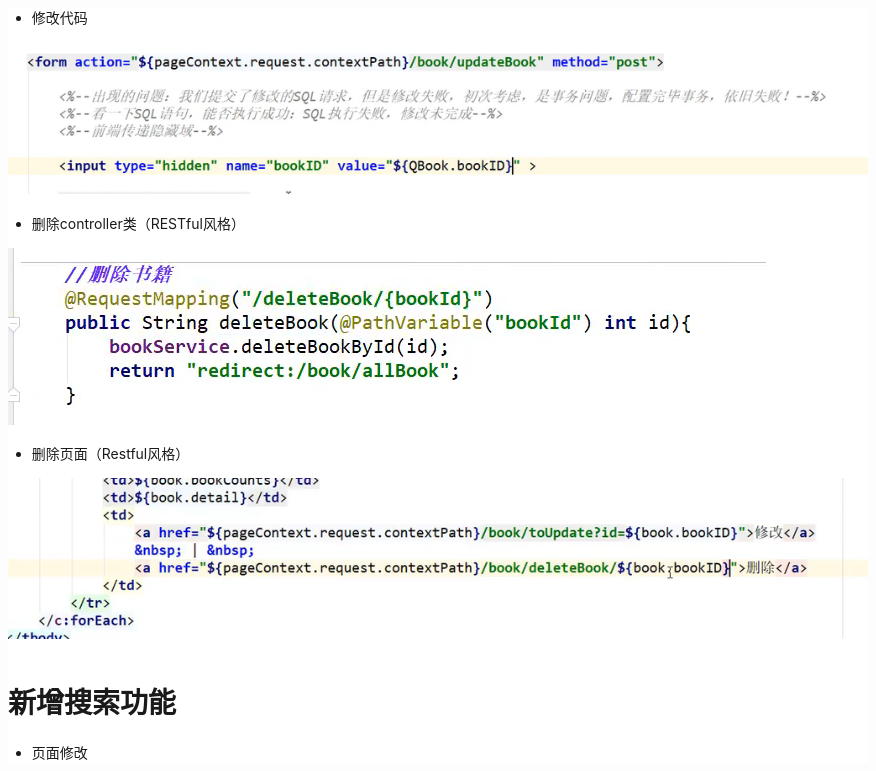 + 修改代码

![image-20201019110404297](SpringMVCimage/image-20201019110404297.png)

+ 删除controller类（RESTful风格）

![image-20201019110932274](SpringMVCimage/image-20201019110932274.png)

+ 删除页面（Restful风格）

![image-20201019111001649](SpringMVCimage/image-20201019111001649.png)





# 新增搜索功能

+ 页面修改 
